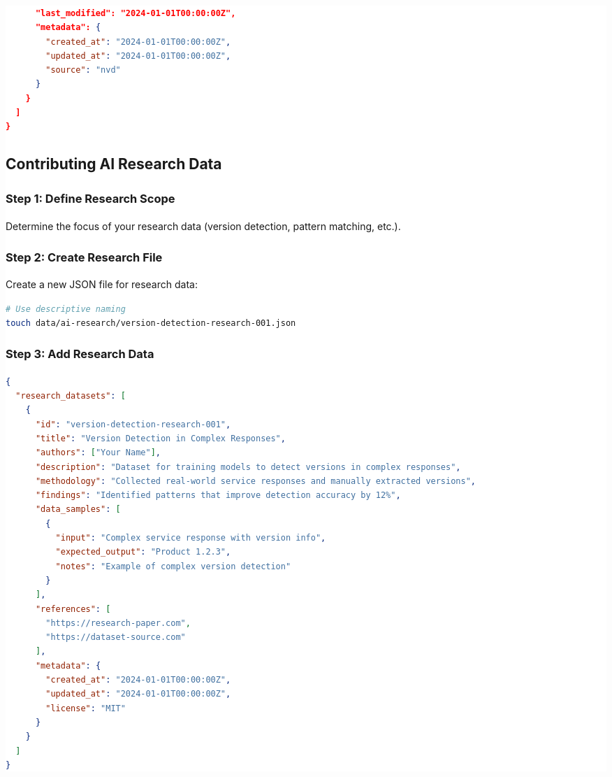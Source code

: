 ```json
      "last_modified": "2024-01-01T00:00:00Z",
      "metadata": {
        "created_at": "2024-01-01T00:00:00Z",
        "updated_at": "2024-01-01T00:00:00Z",
        "source": "nvd"
      }
    }
  ]
}
```

## Contributing AI Research Data

### Step 1: Define Research Scope
Determine the focus of your research data (version detection, pattern matching, etc.).

### Step 2: Create Research File
Create a new JSON file for research data:
```bash
# Use descriptive naming
touch data/ai-research/version-detection-research-001.json
```

### Step 3: Add Research Data
```json
{
  "research_datasets": [
    {
      "id": "version-detection-research-001",
      "title": "Version Detection in Complex Responses",
      "authors": ["Your Name"],
      "description": "Dataset for training models to detect versions in complex responses",
      "methodology": "Collected real-world service responses and manually extracted versions",
      "findings": "Identified patterns that improve detection accuracy by 12%",
      "data_samples": [
        {
          "input": "Complex service response with version info",
          "expected_output": "Product 1.2.3",
          "notes": "Example of complex version detection"
        }
      ],
      "references": [
        "https://research-paper.com",
        "https://dataset-source.com"
      ],
      "metadata": {
        "created_at": "2024-01-01T00:00:00Z",
        "updated_at": "2024-01-01T00:00:00Z",
        "license": "MIT"
      }
    }
  ]
}
```
